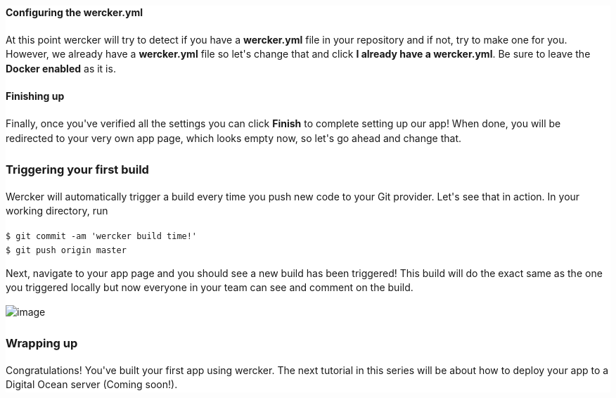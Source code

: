 #### Configuring the wercker.yml
At this point wercker will try to detect if you have a **wercker.yml** file in
your repository and if not, try to make one for you. However, we already have a
**wercker.yml** file so let's change that and click **I already have a
wercker.yml**. Be sure to leave the **Docker enabled** as it is.

#### Finishing up
Finally, once you've verified all the settings you can click **Finish** to
complete setting up our app!  When done, you will be redirected to your very
own app page, which looks empty now, so let's go ahead and change that.

### Triggering your first build

Wercker will automatically trigger a build every time you push new code to your
Git provider. Let's see that in action. In your working directory, run

```
$ git commit -am 'wercker build time!'
$ git push origin master
```

Next, navigate to your app page and you should see a new build has been
triggered! This build will do the exact same as the one you triggered locally
but now everyone in your team can see and comment on the build.

![image](/images/getting_started_wercker_build_ruby.png)

### Wrapping up
Congratulations! You've built your first app using wercker. The next tutorial
in this series will be about how to deploy your app to a Digital Ocean
server (Coming soon!).
